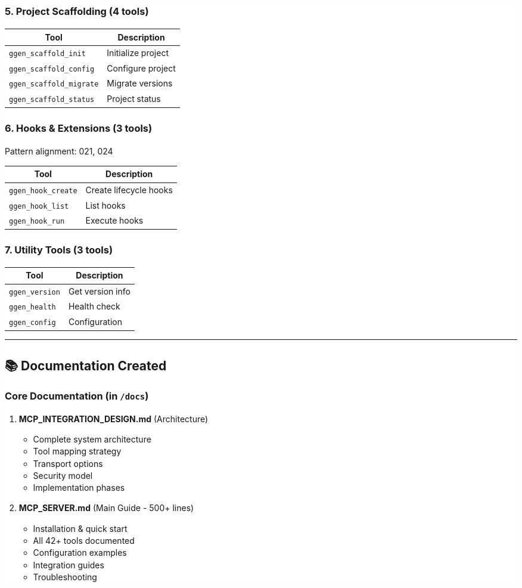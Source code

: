 ### 5. **Project Scaffolding** (4 tools)

| Tool | Description |
|------|-------------|
| `ggen_scaffold_init` | Initialize project |
| `ggen_scaffold_config` | Configure project |
| `ggen_scaffold_migrate` | Migrate versions |
| `ggen_scaffold_status` | Project status |

### 6. **Hooks & Extensions** (3 tools)
Pattern alignment: 021, 024

| Tool | Description |
|------|-------------|
| `ggen_hook_create` | Create lifecycle hooks |
| `ggen_hook_list` | List hooks |
| `ggen_hook_run` | Execute hooks |

### 7. **Utility Tools** (3 tools)

| Tool | Description |
|------|-------------|
| `ggen_version` | Get version info |
| `ggen_health` | Health check |
| `ggen_config` | Configuration |

---

## 📚 Documentation Created

### Core Documentation (in `/docs`)

1. **MCP_INTEGRATION_DESIGN.md** (Architecture)
   - Complete system architecture
   - Tool mapping strategy
   - Transport options
   - Security model
   - Implementation phases

2. **MCP_SERVER.md** (Main Guide - 500+ lines)
   - Installation & quick start
   - All 42+ tools documented
   - Configuration examples
   - Integration guides
   - Troubleshooting
